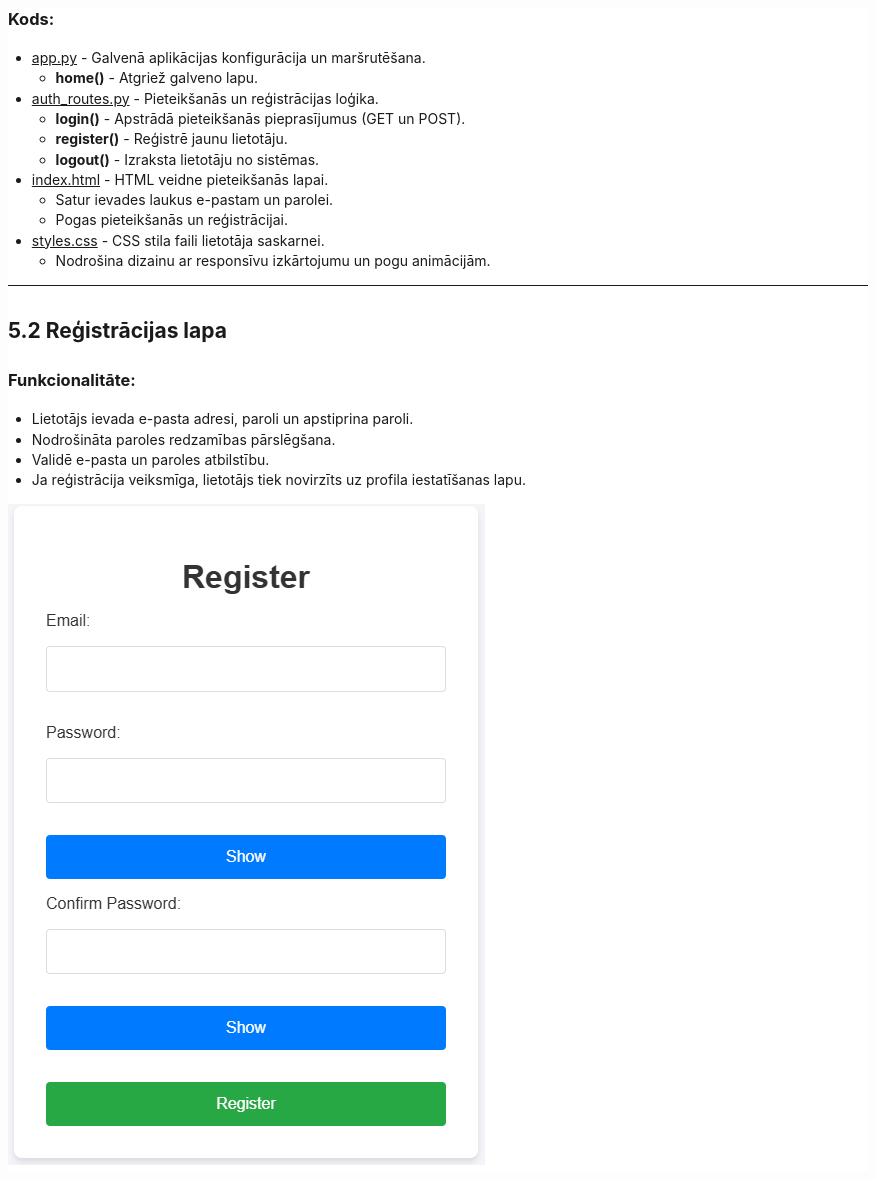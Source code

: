 ### Kods:
- [app.py](https://github.com/maximalian/ProLabD/blob/main/app.py) - Galvenā aplikācijas konfigurācija un maršrutēšana.
  - **home()** - Atgriež galveno lapu.
- [auth_routes.py](https://github.com/maximalian/ProLabD/blob/main/auth_routes.py) - Pieteikšanās un reģistrācijas loģika.
  - **login()** - Apstrādā pieteikšanās pieprasījumus (GET un POST).
  - **register()** - Reģistrē jaunu lietotāju.
  - **logout()** - Izraksta lietotāju no sistēmas.
- [index.html](https://github.com/maximalian/ProLabD/blob/main/templates/index.html) - HTML veidne pieteikšanās lapai.
  - Satur ievades laukus e-pastam un parolei.
  - Pogas pieteikšanās un reģistrācijai.
- [styles.css](https://github.com/maximalian/ProLabD/blob/main/static/css/styles.css) - CSS stila faili lietotāja saskarnei.
  - Nodrošina dizainu ar responsīvu izkārtojumu un pogu animācijām.

---

## 5.2 Reģistrācijas lapa
### Funkcionalitāte:
- Lietotājs ievada e-pasta adresi, paroli un apstiprina paroli.
- Nodrošināta paroles redzamības pārslēgšana.
- Validē e-pasta un paroles atbilstību.
- Ja reģistrācija veiksmīga, lietotājs tiek novirzīts uz profila iestatīšanas lapu.

![Reģistrācijas Lapa](https://github.com/maximalian/ProLabD/blob/main/parskats/register.png)
